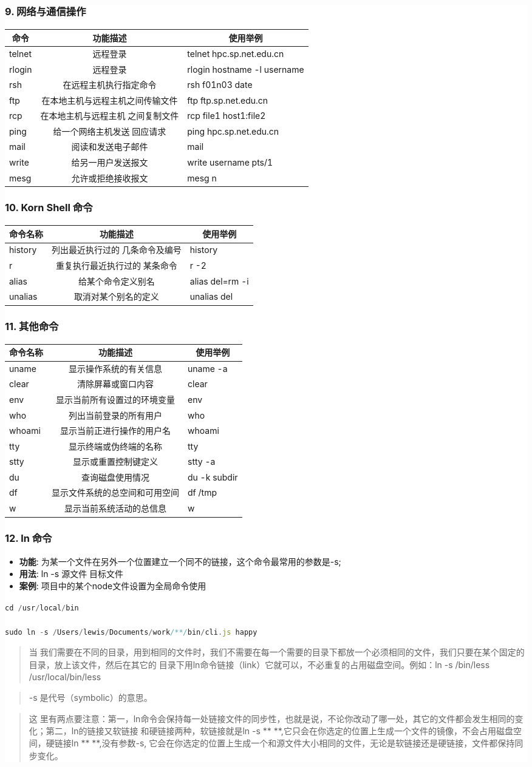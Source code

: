 ### 9. 网络与通信操作
| 命令       | 功能描述       | 使用举例  |
| ------------- |:-------------:| ----- |
telnet | 远程登录 | telnet hpc.sp.net.edu.cn 
rlogin | 远程登录 | rlogin hostname -l username 
rsh | 在远程主机执行指定命令 | rsh f01n03 date 
ftp | 在本地主机与远程主机之间传输文件 | ftp ftp.sp.net.edu.cn 
rcp | 在本地主机与远程主机 之间复制文件 | rcp file1 host1:file2 
ping | 给一个网络主机发送 回应请求 | ping hpc.sp.net.edu.cn 
mail | 阅读和发送电子邮件 | mail 
write | 给另一用户发送报文 | write username pts/1 
mesg | 允许或拒绝接收报文 | mesg n 
### 10. Korn Shell 命令
| 命令名称        | 功能描述       | 使用举例  |
| ------------- |:-------------:| ----- |
history | 列出最近执行过的 几条命令及编号 | history 
r | 重复执行最近执行过的 某条命令 | r -2 
alias | 给某个命令定义别名 | alias del=rm -i 
unalias | 取消对某个别名的定义 | unalias del 
### 11. 其他命令
| 命令名称        | 功能描述       | 使用举例  |
| ------------- |:-------------:| ----- |
uname | 显示操作系统的有关信息 | uname -a 
clear | 清除屏幕或窗口内容 | clear 
env | 显示当前所有设置过的环境变量 | env 
who | 列出当前登录的所有用户 | who 
whoami | 显示当前正进行操作的用户名 | whoami 
tty | 显示终端或伪终端的名称 | tty 
stty | 显示或重置控制键定义 | stty -a 
du | 查询磁盘使用情况 | du -k subdir 
df | 显示文件系统的总空间和可用空间 | df /tmp 
w | 显示当前系统活动的总信息 | w

### 12. ln 命令

- **功能**: 为某一个文件在另外一个位置建立一个同不的链接，这个命令最常用的参数是-s;
- **用法**: ln -s 源文件 目标文件
- **案例**: 项目中的某个node文件设置为全局命令使用
```js
cd /usr/local/bin

sudo ln -s /Users/lewis/Documents/work/**/bin/cli.js happy
```

> 当 我们需要在不同的目录，用到相同的文件时，我们不需要在每一个需要的目录下都放一个必须相同的文件，我们只要在某个固定的目录，放上该文件，然后在其它的 目录下用ln命令链接（link）它就可以，不必重复的占用磁盘空间。例如：ln -s /bin/less /usr/local/bin/less

> -s 是代号（symbolic）的意思。

> 这 里有两点要注意：第一，ln命令会保持每一处链接文件的同步性，也就是说，不论你改动了哪一处，其它的文件都会发生相同的变化；第二，ln的链接又软链接 和硬链接两种，软链接就是ln -s ** **,它只会在你选定的位置上生成一个文件的镜像，不会占用磁盘空间，硬链接ln ** **,没有参数-s, 它会在你选定的位置上生成一个和源文件大小相同的文件，无论是软链接还是硬链接，文件都保持同步变化。
